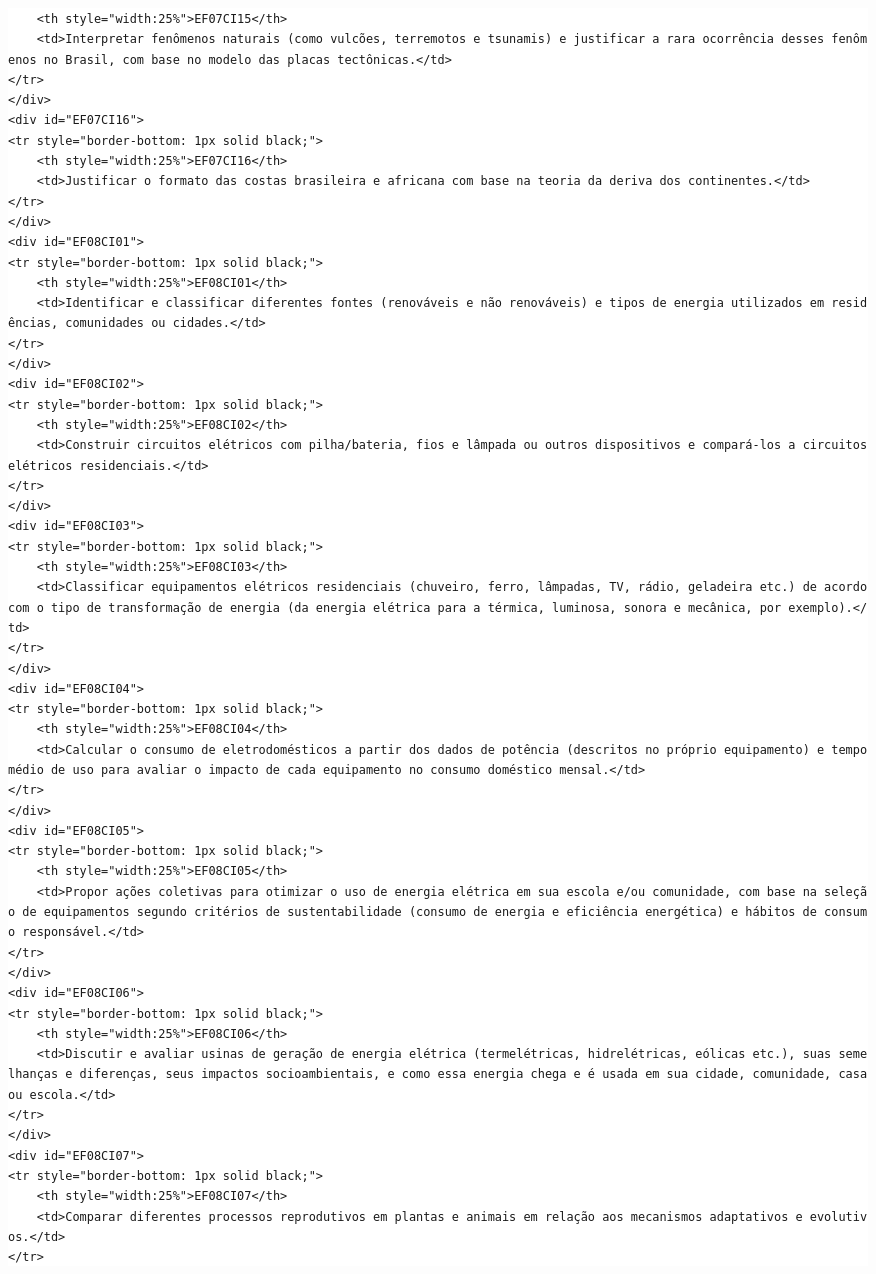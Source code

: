         <th style="width:25%">EF07CI15</th>
        <td>Interpretar fenômenos naturais (como vulcões, terremotos e tsunamis) e justificar a rara ocorrência desses fenômenos no Brasil, com base no modelo das placas tectônicas.</td>
    </tr>
    </div>
    <div id="EF07CI16">
    <tr style="border-bottom: 1px solid black;">
        <th style="width:25%">EF07CI16</th>
        <td>Justificar o formato das costas brasileira e africana com base na teoria da deriva dos continentes.</td>
    </tr>
    </div>
    <div id="EF08CI01">
    <tr style="border-bottom: 1px solid black;">
        <th style="width:25%">EF08CI01</th>
        <td>Identificar e classificar diferentes fontes (renováveis e não renováveis) e tipos de energia utilizados em residências, comunidades ou cidades.</td>
    </tr>
    </div>
    <div id="EF08CI02">
    <tr style="border-bottom: 1px solid black;">
        <th style="width:25%">EF08CI02</th>
        <td>Construir circuitos elétricos com pilha/bateria, fios e lâmpada ou outros dispositivos e compará-los a circuitos elétricos residenciais.</td>
    </tr>
    </div>
    <div id="EF08CI03">
    <tr style="border-bottom: 1px solid black;">
        <th style="width:25%">EF08CI03</th>
        <td>Classificar equipamentos elétricos residenciais (chuveiro, ferro, lâmpadas, TV, rádio, geladeira etc.) de acordo com o tipo de transformação de energia (da energia elétrica para a térmica, luminosa, sonora e mecânica, por exemplo).</td>
    </tr>
    </div>
    <div id="EF08CI04">
    <tr style="border-bottom: 1px solid black;">
        <th style="width:25%">EF08CI04</th>
        <td>Calcular o consumo de eletrodomésticos a partir dos dados de potência (descritos no próprio equipamento) e tempo médio de uso para avaliar o impacto de cada equipamento no consumo doméstico mensal.</td>
    </tr>
    </div>
    <div id="EF08CI05">
    <tr style="border-bottom: 1px solid black;">
        <th style="width:25%">EF08CI05</th>
        <td>Propor ações coletivas para otimizar o uso de energia elétrica em sua escola e/ou comunidade, com base na seleção de equipamentos segundo critérios de sustentabilidade (consumo de energia e eficiência energética) e hábitos de consumo responsável.</td>
    </tr>
    </div>
    <div id="EF08CI06">
    <tr style="border-bottom: 1px solid black;">
        <th style="width:25%">EF08CI06</th>
        <td>Discutir e avaliar usinas de geração de energia elétrica (termelétricas, hidrelétricas, eólicas etc.), suas semelhanças e diferenças, seus impactos socioambientais, e como essa energia chega e é usada em sua cidade, comunidade, casa ou escola.</td>
    </tr>
    </div>
    <div id="EF08CI07">
    <tr style="border-bottom: 1px solid black;">
        <th style="width:25%">EF08CI07</th>
        <td>Comparar diferentes processos reprodutivos em plantas e animais em relação aos mecanismos adaptativos e evolutivos.</td>
    </tr>